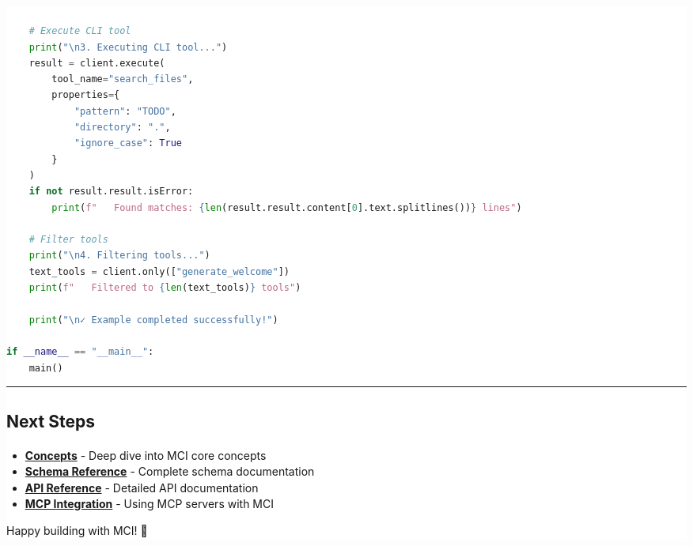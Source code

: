 ```python
    
    # Execute CLI tool
    print("\n3. Executing CLI tool...")
    result = client.execute(
        tool_name="search_files",
        properties={
            "pattern": "TODO",
            "directory": ".",
            "ignore_case": True
        }
    )
    if not result.result.isError:
        print(f"   Found matches: {len(result.result.content[0].text.splitlines())} lines")
    
    # Filter tools
    print("\n4. Filtering tools...")
    text_tools = client.only(["generate_welcome"])
    print(f"   Filtered to {len(text_tools)} tools")
    
    print("\n✓ Example completed successfully!")

if __name__ == "__main__":
    main()
```

---

## Next Steps

- **[Concepts](concepts/)** - Deep dive into MCI core concepts
- **[Schema Reference](schema_reference.md)** - Complete schema documentation
- **[API Reference](api_reference.md)** - Detailed API documentation
- **[MCP Integration](mcp_integration.md)** - Using MCP servers with MCI

Happy building with MCI! 🚀
